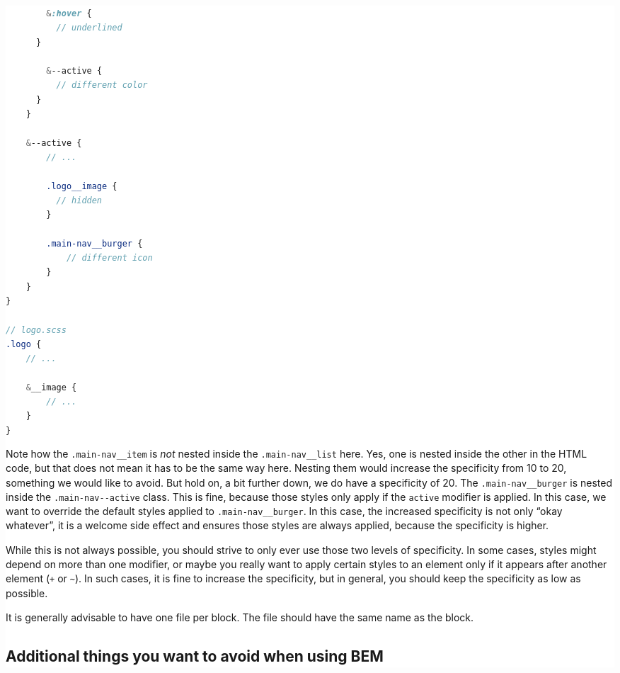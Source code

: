 ```scss
		&:hover {
		  // underlined
	  }

		&--active {
		  // different color
	  }
	}

	&--active {
		// ...

		.logo__image {
		  // hidden
		}

		.main-nav__burger {
			// different icon
		}
	}
}

// logo.scss
.logo {
	// ...

	&__image {
		// ...
	}
}
```

Note how the `.main-nav__item` is _not_ nested inside the `.main-nav__list` here. Yes, one is nested inside the other in the HTML code, but that does not mean it has to be the same way here. Nesting them would increase the specificity from 10 to 20, something we would like to avoid. But hold on, a bit further down, we do have a specificity of 20. The `.main-nav__burger` is nested inside the `.main-nav--active` class. This is fine, because those styles only apply if the `active` modifier is applied. In this case, we want to override the default styles applied to `.main-nav__burger`. In this case, the increased specificity is not only “okay whatever”, it is a welcome side effect and ensures those styles are always applied, because the specificity is higher.

While this is not always possible, you should strive to only ever use those two levels of specificity. In some cases, styles might depend on more than one modifier, or maybe you really want to apply certain styles to an element only if it appears after another element (`+` or `~`). In such cases, it is fine to increase the specificity, but in general, you should keep the specificity as low as possible.

It is generally advisable to have one file per block. The file should have the same name as the block.

## Additional things you want to avoid when using BEM
